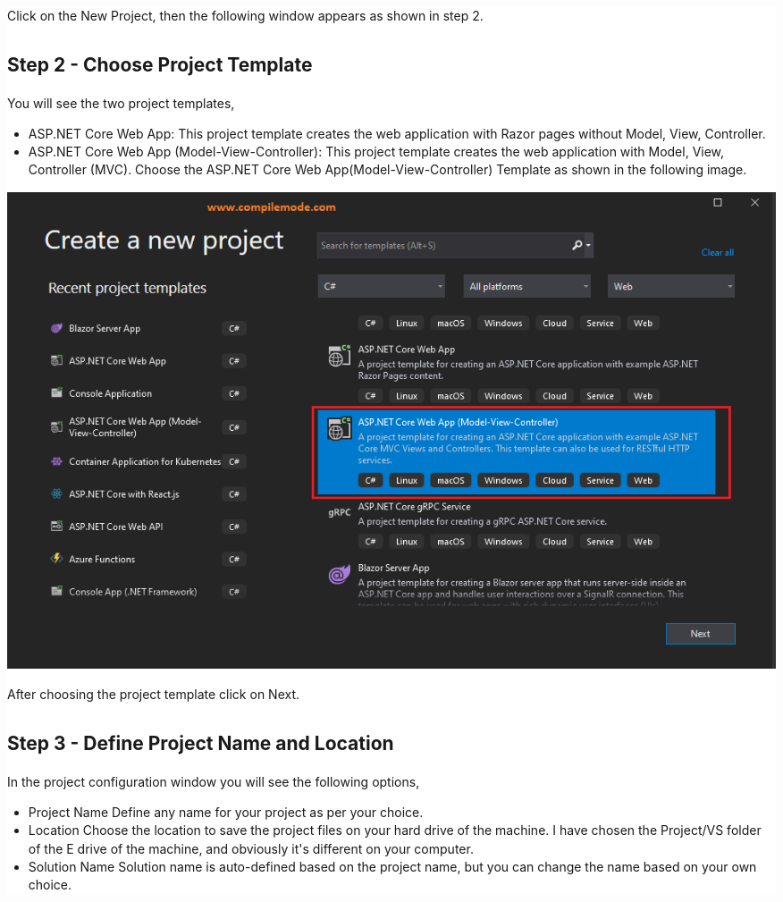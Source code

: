 Click on the New Project, then the following window appears as shown in step 2.
 
## Step 2 - Choose Project Template
 
You will see the two project templates,
- ASP.NET Core Web App: This project template creates the web application with Razor pages without Model, View, Controller.
- ASP.NET Core Web App (Model-View-Controller): This project template creates the web application with Model, View, Controller (MVC).
Choose the ASP.NET Core Web App(Model-View-Controller) Template as shown in the following image.

![](__imgs__/choose-asp-net-mvc-template-compilemode.com.png)

After choosing the project template click on Next.
 
## Step 3 - Define Project Name and Location
 
In the project configuration window you will see the following options,
- Project Name
Define any name for your project as per your choice.
- Location
Choose the location to save the project files on your hard drive of the machine. I have chosen the Project/VS folder of the E drive of the machine, and obviously it's different on your computer.
- Solution Name
Solution name is auto-defined based on the project name, but you can change the name based on your own choice.
